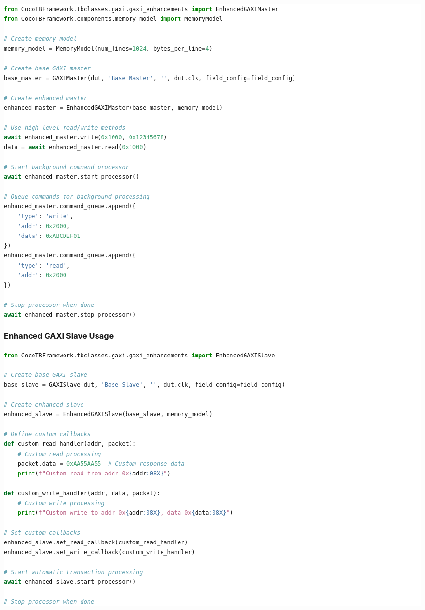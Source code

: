 ```python
from CocoTBFramework.tbclasses.gaxi.gaxi_enhancements import EnhancedGAXIMaster
from CocoTBFramework.components.memory_model import MemoryModel

# Create memory model
memory_model = MemoryModel(num_lines=1024, bytes_per_line=4)

# Create base GAXI master
base_master = GAXIMaster(dut, 'Base Master', '', dut.clk, field_config=field_config)

# Create enhanced master
enhanced_master = EnhancedGAXIMaster(base_master, memory_model)

# Use high-level read/write methods
await enhanced_master.write(0x1000, 0x12345678)
data = await enhanced_master.read(0x1000)

# Start background command processor
await enhanced_master.start_processor()

# Queue commands for background processing
enhanced_master.command_queue.append({
    'type': 'write',
    'addr': 0x2000,
    'data': 0xABCDEF01
})
enhanced_master.command_queue.append({
    'type': 'read',
    'addr': 0x2000
})

# Stop processor when done
await enhanced_master.stop_processor()
```

### Enhanced GAXI Slave Usage

```python
from CocoTBFramework.tbclasses.gaxi.gaxi_enhancements import EnhancedGAXISlave

# Create base GAXI slave
base_slave = GAXISlave(dut, 'Base Slave', '', dut.clk, field_config=field_config)

# Create enhanced slave
enhanced_slave = EnhancedGAXISlave(base_slave, memory_model)

# Define custom callbacks
def custom_read_handler(addr, packet):
    # Custom read processing
    packet.data = 0xAA55AA55  # Custom response data
    print(f"Custom read from addr 0x{addr:08X}")

def custom_write_handler(addr, data, packet):
    # Custom write processing
    print(f"Custom write to addr 0x{addr:08X}, data 0x{data:08X}")

# Set custom callbacks
enhanced_slave.set_read_callback(custom_read_handler)
enhanced_slave.set_write_callback(custom_write_handler)

# Start automatic transaction processing
await enhanced_slave.start_processor()

# Stop processor when done
```